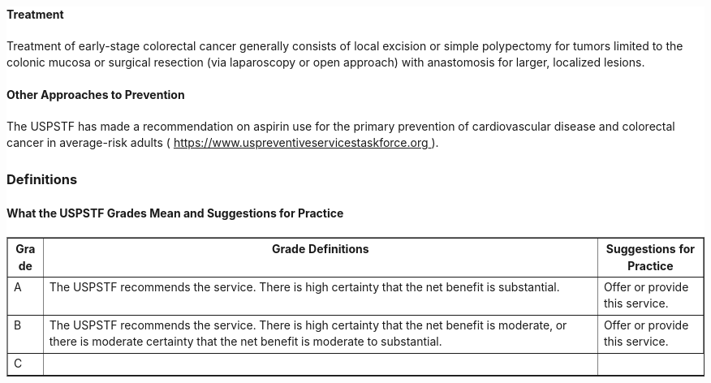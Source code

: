 
####  Treatment 


Treatment of early-stage colorectal cancer generally consists of local excision or simple polypectomy for tumors limited to the colonic mucosa or surgical resection (via laparoscopy or open approach) with anastomosis for larger, localized lesions. 


####  Other Approaches to Prevention 


The USPSTF has made a recommendation on aspirin use for the primary prevention of cardiovascular disease and colorectal cancer in average-risk adults ( [ https://www.uspreventiveservicestaskforce.org ](https://www.uspreventiveservicestaskforce.org "USPSTF Web site") ). 


###  Definitions 


####  What the USPSTF Grades Mean and Suggestions for Practice 
<table border="1" cellpadding="3" cellspacing="1" summary="Table: What the USPSTF Grades Mean and Suggestions for Practice">
 <thead>
  <tr>
   <th class="Center" scope="col" valign="top">
    Grade
   </th>
   <th class="Center" scope="col" valign="top">
    Grade Definitions
   </th>
   <th class="Center" scope="col" valign="top">
    Suggestions for Practice
   </th>
  </tr>
 </thead>
 <tbody>
  <tr>
   <td class="Center" valign="top">
    A
   </td>
   <td valign="top">
    The USPSTF recommends the service. There is high certainty that the net benefit is substantial.
   </td>
   <td valign="top">
    Offer or provide this service.
   </td>
  </tr>
  <tr>
   <td class="Center" valign="top">
    B
   </td>
   <td valign="top">
    The USPSTF recommends the service. There is high certainty that the net benefit is moderate, or there is moderate certainty that the net benefit is moderate to substantial.
   </td>
   <td valign="top">
    Offer or provide this service.
   </td>
  </tr>
  <tr>
   <td class="Center" valign="top">
    C
   </td>
   <td valign="top">